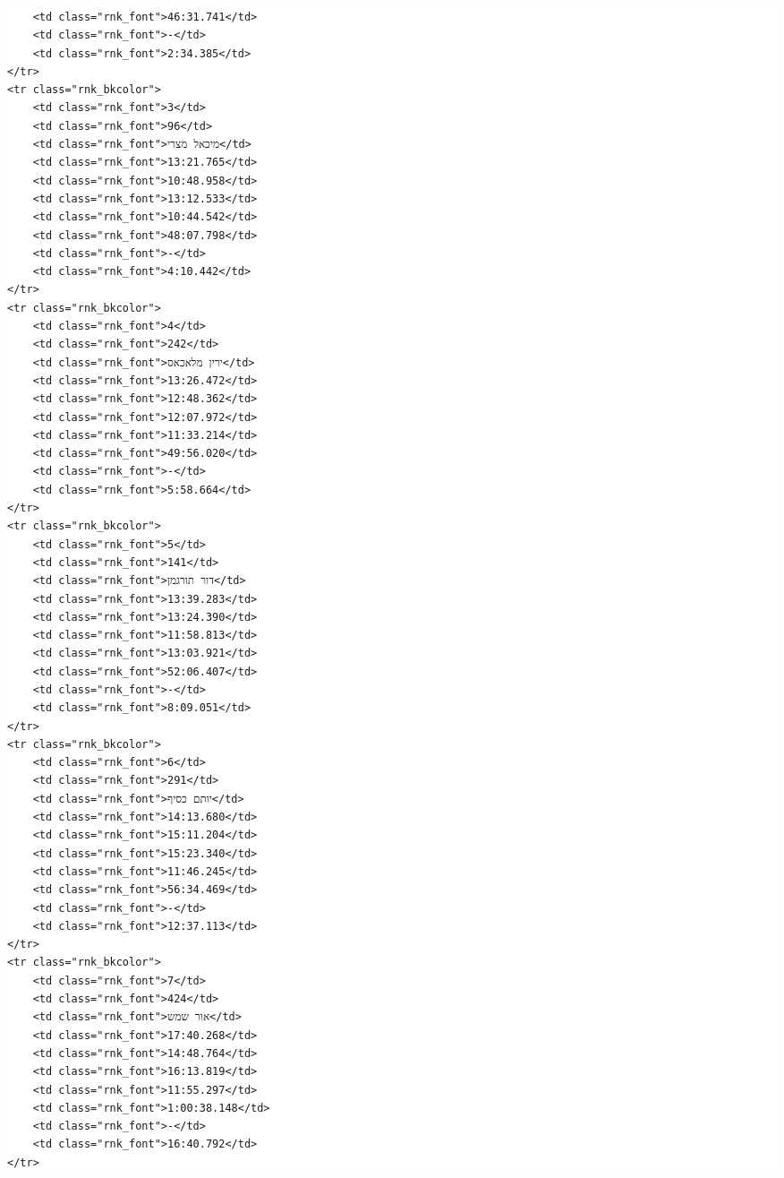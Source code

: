        <td class="rnk_font">46:31.741</td>
        <td class="rnk_font">-</td>
        <td class="rnk_font">2:34.385</td>
    </tr>
    <tr class="rnk_bkcolor">
        <td class="rnk_font">3</td>
        <td class="rnk_font">96</td>
        <td class="rnk_font">מיכאל מצרי</td>
        <td class="rnk_font">13:21.765</td>
        <td class="rnk_font">10:48.958</td>
        <td class="rnk_font">13:12.533</td>
        <td class="rnk_font">10:44.542</td>
        <td class="rnk_font">48:07.798</td>
        <td class="rnk_font">-</td>
        <td class="rnk_font">4:10.442</td>
    </tr>
    <tr class="rnk_bkcolor">
        <td class="rnk_font">4</td>
        <td class="rnk_font">242</td>
        <td class="rnk_font">ירין מלאכאס</td>
        <td class="rnk_font">13:26.472</td>
        <td class="rnk_font">12:48.362</td>
        <td class="rnk_font">12:07.972</td>
        <td class="rnk_font">11:33.214</td>
        <td class="rnk_font">49:56.020</td>
        <td class="rnk_font">-</td>
        <td class="rnk_font">5:58.664</td>
    </tr>
    <tr class="rnk_bkcolor">
        <td class="rnk_font">5</td>
        <td class="rnk_font">141</td>
        <td class="rnk_font">דור תורגמן</td>
        <td class="rnk_font">13:39.283</td>
        <td class="rnk_font">13:24.390</td>
        <td class="rnk_font">11:58.813</td>
        <td class="rnk_font">13:03.921</td>
        <td class="rnk_font">52:06.407</td>
        <td class="rnk_font">-</td>
        <td class="rnk_font">8:09.051</td>
    </tr>
    <tr class="rnk_bkcolor">
        <td class="rnk_font">6</td>
        <td class="rnk_font">291</td>
        <td class="rnk_font">יותם כסיף</td>
        <td class="rnk_font">14:13.680</td>
        <td class="rnk_font">15:11.204</td>
        <td class="rnk_font">15:23.340</td>
        <td class="rnk_font">11:46.245</td>
        <td class="rnk_font">56:34.469</td>
        <td class="rnk_font">-</td>
        <td class="rnk_font">12:37.113</td>
    </tr>
    <tr class="rnk_bkcolor">
        <td class="rnk_font">7</td>
        <td class="rnk_font">424</td>
        <td class="rnk_font">אור שמש</td>
        <td class="rnk_font">17:40.268</td>
        <td class="rnk_font">14:48.764</td>
        <td class="rnk_font">16:13.819</td>
        <td class="rnk_font">11:55.297</td>
        <td class="rnk_font">1:00:38.148</td>
        <td class="rnk_font">-</td>
        <td class="rnk_font">16:40.792</td>
    </tr>
